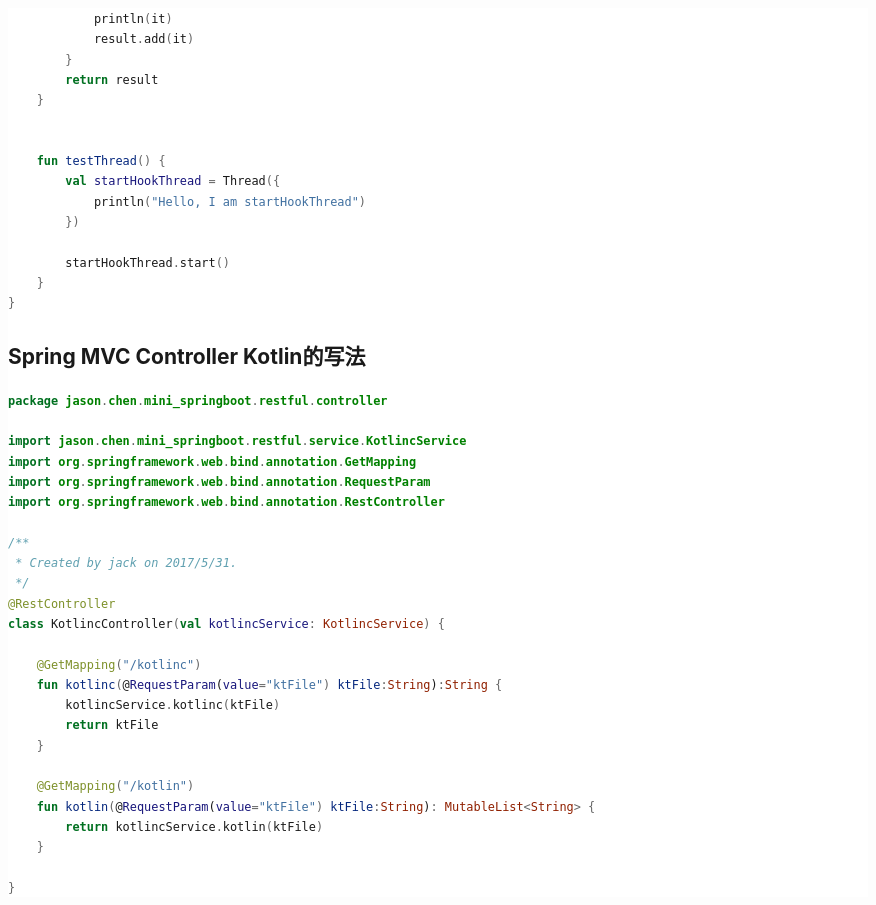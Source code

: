 ```kotlin
            println(it)
            result.add(it)
        }
        return result
    }


    fun testThread() {
        val startHookThread = Thread({
            println("Hello, I am startHookThread")
        })

        startHookThread.start()
    }
}


```


## Spring MVC Controller Kotlin的写法

```kotlin
package jason.chen.mini_springboot.restful.controller

import jason.chen.mini_springboot.restful.service.KotlincService
import org.springframework.web.bind.annotation.GetMapping
import org.springframework.web.bind.annotation.RequestParam
import org.springframework.web.bind.annotation.RestController

/**
 * Created by jack on 2017/5/31.
 */
@RestController
class KotlincController(val kotlincService: KotlincService) {

    @GetMapping("/kotlinc")
    fun kotlinc(@RequestParam(value="ktFile") ktFile:String):String {
        kotlincService.kotlinc(ktFile)
        return ktFile
    }

    @GetMapping("/kotlin")
    fun kotlin(@RequestParam(value="ktFile") ktFile:String): MutableList<String> {
        return kotlincService.kotlin(ktFile)
    }

}


```
